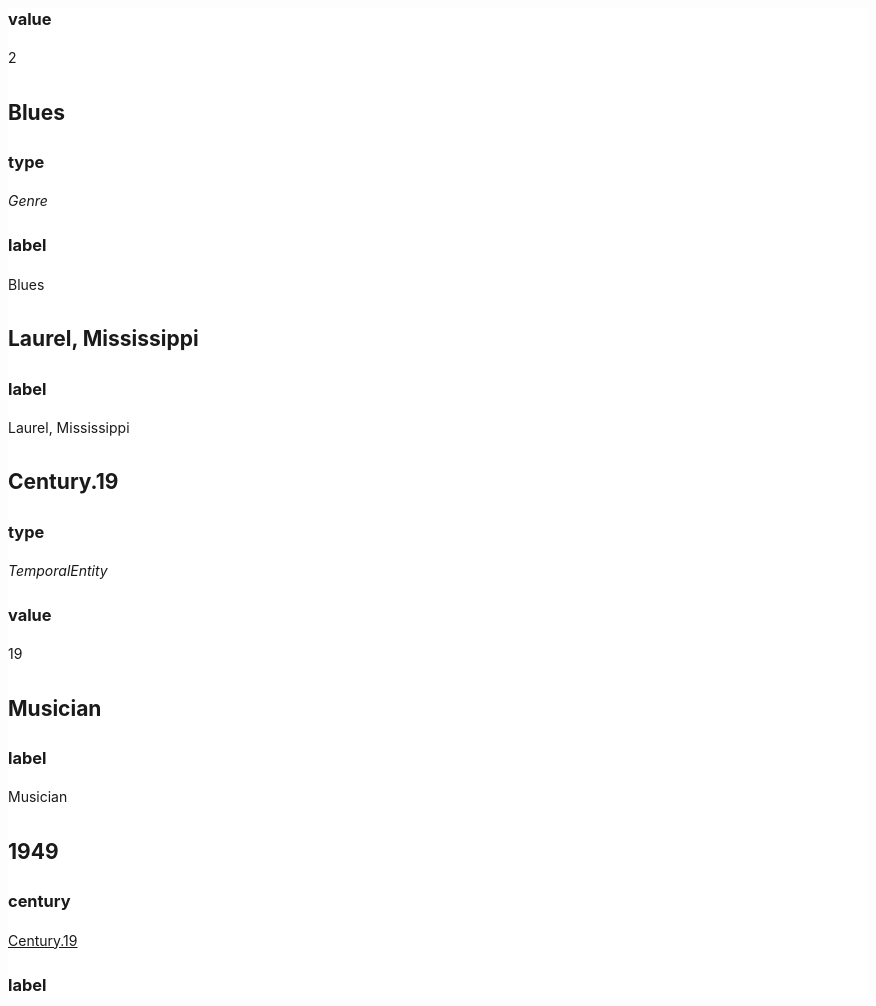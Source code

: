 ### value


2

## Blues

### type


*Genre*

### label


Blues

## Laurel, Mississippi

### label


Laurel, Mississippi

## Century.19

### type


*TemporalEntity*

### value


19

## Musician

### label


Musician

## 1949

### century


[Century.19](#Century.19)

### label

